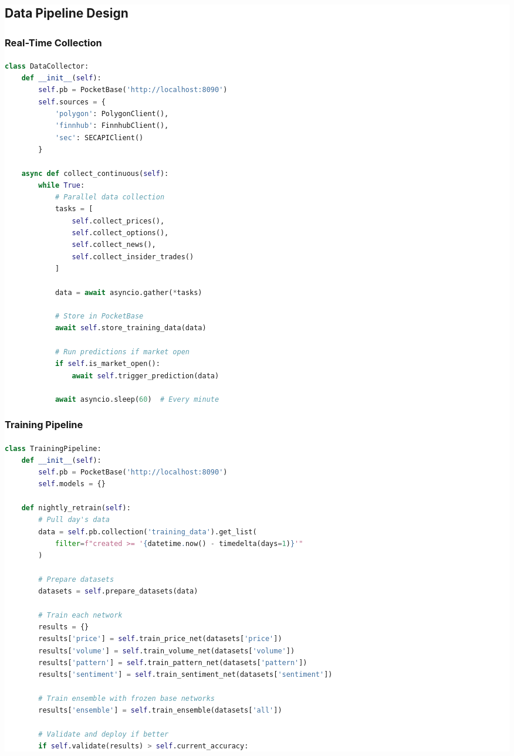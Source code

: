 ## Data Pipeline Design

### Real-Time Collection
```python
class DataCollector:
    def __init__(self):
        self.pb = PocketBase('http://localhost:8090')
        self.sources = {
            'polygon': PolygonClient(),
            'finnhub': FinnhubClient(),
            'sec': SECAPIClient()
        }
    
    async def collect_continuous(self):
        while True:
            # Parallel data collection
            tasks = [
                self.collect_prices(),
                self.collect_options(),
                self.collect_news(),
                self.collect_insider_trades()
            ]
            
            data = await asyncio.gather(*tasks)
            
            # Store in PocketBase
            await self.store_training_data(data)
            
            # Run predictions if market open
            if self.is_market_open():
                await self.trigger_prediction(data)
            
            await asyncio.sleep(60)  # Every minute
```

### Training Pipeline
```python
class TrainingPipeline:
    def __init__(self):
        self.pb = PocketBase('http://localhost:8090')
        self.models = {}
    
    def nightly_retrain(self):
        # Pull day's data
        data = self.pb.collection('training_data').get_list(
            filter=f"created >= '{datetime.now() - timedelta(days=1)}'"
        )
        
        # Prepare datasets
        datasets = self.prepare_datasets(data)
        
        # Train each network
        results = {}
        results['price'] = self.train_price_net(datasets['price'])
        results['volume'] = self.train_volume_net(datasets['volume'])
        results['pattern'] = self.train_pattern_net(datasets['pattern'])
        results['sentiment'] = self.train_sentiment_net(datasets['sentiment'])
        
        # Train ensemble with frozen base networks
        results['ensemble'] = self.train_ensemble(datasets['all'])
        
        # Validate and deploy if better
        if self.validate(results) > self.current_accuracy:
```